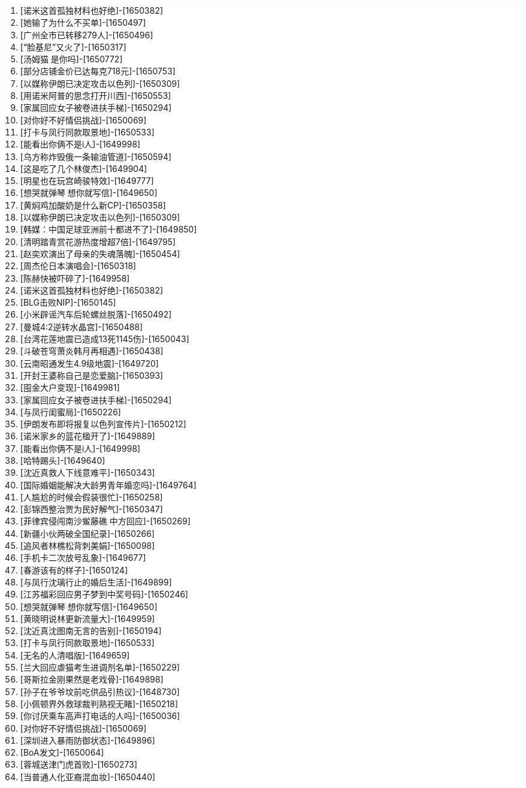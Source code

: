1. [诺米这首孤独材料也好绝]-[1650382]
1. [她输了为什么不买单]-[1650497]
1. [广州全市已转移279人]-[1650496]
1. [“脸基尼”又火了]-[1650317]
1. [汤姆猫 是你吗]-[1650772]
1. [部分店铺金价已达每克718元]-[1650753]
1. [以媒称伊朗已决定攻击以色列]-[1650309]
1. [用诺米阿普的思念打开川西]-[1650553]
1. [家属回应女子被卷进扶手梯]-[1650294]
1. [对你好不好情侣挑战]-[1650069]
1. [打卡与凤行同款取景地]-[1650533]
1. [能看出你俩不是i人]-[1649998]
1. [乌方称炸毁俄一条输油管道]-[1650594]
1. [这是吃了几个林俊杰]-[1649904]
1. [明星也在玩宫崎骏特效]-[1649777]
1. [想哭就弹琴 想你就写信]-[1649650]
1. [黄焖鸡加酸奶是什么新CP]-[1650358]
1. [以媒称伊朗已决定攻击以色列]-[1650309]
1. [韩媒：中国足球亚洲前十都进不了]-[1649850]
1. [清明踏青赏花游热度增超7倍]-[1649795]
1. [赵奕欢演出了母亲的失魂落魄]-[1650454]
1. [周杰伦日本演唱会]-[1650318]
1. [陈赫快被吓碎了]-[1649958]
1. [诺米这首孤独材料也好绝]-[1650382]
1. [BLG击败NIP]-[1650145]
1. [小米辟谣汽车后轮螺丝脱落]-[1650492]
1. [曼城4:2逆转水晶宫]-[1650488]
1. [台湾花莲地震已造成13死1145伤]-[1650043]
1. [斗破苍穹萧炎韩月再相遇]-[1650438]
1. [云南昭通发生4.9级地震]-[1649720]
1. [开封王婆称自己是恋爱脑]-[1650393]
1. [囤金大户变现]-[1649981]
1. [家属回应女子被卷进扶手梯]-[1650294]
1. [与凤行闺蜜局]-[1650226]
1. [伊朗发布即将报复以色列宣传片]-[1650212]
1. [诺米家乡的蓝花楹开了]-[1649889]
1. [能看出你俩不是i人]-[1649998]
1. [哈特踢头]-[1649640]
1. [沈近真救人下线意难平]-[1650343]
1. [国际婚姻能解决大龄男青年婚恋吗]-[1649764]
1. [人尴尬的时候会假装很忙]-[1650258]
1. [彭锦西整治贾为民好解气]-[1650347]
1. [菲律宾侵闯南沙鲎藤礁 中方回应]-[1650269]
1. [新疆小伙两破全国纪录]-[1650266]
1. [追风者林樵松背刺美娟]-[1650098]
1. [手机卡二次放号乱象]-[1649677]
1. [春游该有的样子]-[1650124]
1. [与凤行沈璃行止的婚后生活]-[1649899]
1. [江苏福彩回应男子梦到中奖号码]-[1650246]
1. [想哭就弹琴 想你就写信]-[1649650]
1. [黄晓明说林更新流量大]-[1649959]
1. [沈近真沈图南无言的告别]-[1650194]
1. [打卡与凤行同款取景地]-[1650533]
1. [无名的人清唱版]-[1649659]
1. [兰大回应虐猫考生进调剂名单]-[1650229]
1. [哥斯拉金刚果然是老戏骨]-[1649898]
1. [孙子在爷爷坟前吃供品引热议]-[1648730]
1. [小佩顿界外救球裁判熟视无睹]-[1650218]
1. [你讨厌乘车高声打电话的人吗]-[1650036]
1. [对你好不好情侣挑战]-[1650069]
1. [深圳进入暴雨防御状态]-[1649896]
1. [BoA发文]-[1650064]
1. [蓉城送津门虎首败]-[1650273]
1. [当普通人化亚裔混血妆]-[1650440]
